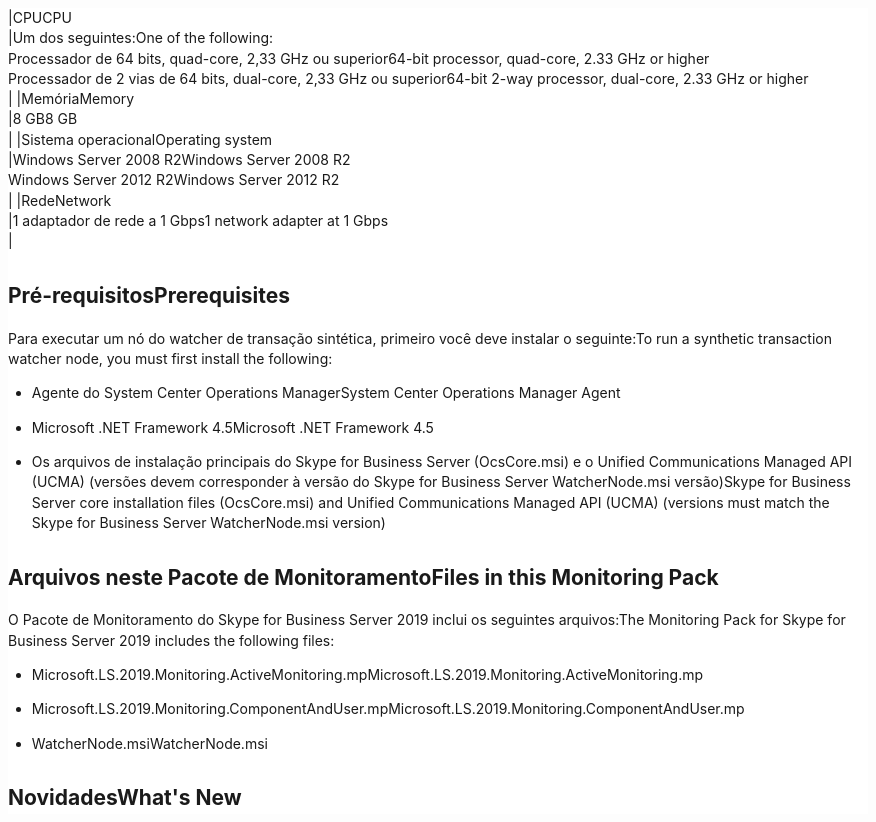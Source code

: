 |<span data-ttu-id="68a79-145">CPU</span><span class="sxs-lookup"><span data-stu-id="68a79-145">CPU</span></span>  <br/> |<span data-ttu-id="68a79-146">Um dos seguintes:</span><span class="sxs-lookup"><span data-stu-id="68a79-146">One of the following:</span></span>  <br/> <span data-ttu-id="68a79-147">Processador de 64 bits, quad-core, 2,33 GHz ou superior</span><span class="sxs-lookup"><span data-stu-id="68a79-147">64-bit processor, quad-core, 2.33 GHz or higher</span></span>  <br/> <span data-ttu-id="68a79-148">Processador de 2 vias de 64 bits, dual-core, 2,33 GHz ou superior</span><span class="sxs-lookup"><span data-stu-id="68a79-148">64-bit 2-way processor, dual-core, 2.33 GHz or higher</span></span>  <br/> |
|<span data-ttu-id="68a79-149">Memória</span><span class="sxs-lookup"><span data-stu-id="68a79-149">Memory</span></span>  <br/> |<span data-ttu-id="68a79-150">8 GB</span><span class="sxs-lookup"><span data-stu-id="68a79-150">8 GB</span></span>  <br/> |
|<span data-ttu-id="68a79-151">Sistema operacional</span><span class="sxs-lookup"><span data-stu-id="68a79-151">Operating system</span></span>  <br/> |<span data-ttu-id="68a79-152">Windows Server 2008 R2</span><span class="sxs-lookup"><span data-stu-id="68a79-152">Windows Server 2008 R2</span></span>  <br/> <span data-ttu-id="68a79-153">Windows Server 2012 R2</span><span class="sxs-lookup"><span data-stu-id="68a79-153">Windows Server 2012 R2</span></span>  <br/> |
|<span data-ttu-id="68a79-154">Rede</span><span class="sxs-lookup"><span data-stu-id="68a79-154">Network</span></span>  <br/> |<span data-ttu-id="68a79-155">1 adaptador de rede a 1 Gbps</span><span class="sxs-lookup"><span data-stu-id="68a79-155">1 network adapter at 1 Gbps</span></span>  <br/> |
   
## <a name="prerequisites"></a><span data-ttu-id="68a79-156">Pré-requisitos</span><span class="sxs-lookup"><span data-stu-id="68a79-156">Prerequisites</span></span>

<span data-ttu-id="68a79-157">Para executar um nó do watcher de transação sintética, primeiro você deve instalar o seguinte:</span><span class="sxs-lookup"><span data-stu-id="68a79-157">To run a synthetic transaction watcher node, you must first install the following:</span></span>
  
- <span data-ttu-id="68a79-158">Agente do System Center Operations Manager</span><span class="sxs-lookup"><span data-stu-id="68a79-158">System Center Operations Manager Agent</span></span> 
    
-  <span data-ttu-id="68a79-159">Microsoft .NET Framework 4.5</span><span class="sxs-lookup"><span data-stu-id="68a79-159">Microsoft .NET Framework 4.5</span></span>
    
- <span data-ttu-id="68a79-160">Os arquivos de instalação principais do Skype for Business Server (OcsCore.msi) e o Unified Communications Managed API (UCMA) (versões devem corresponder à versão do Skype for Business Server WatcherNode.msi versão)</span><span class="sxs-lookup"><span data-stu-id="68a79-160">Skype for Business Server core installation files (OcsCore.msi) and Unified Communications Managed API (UCMA) (versions must match the Skype for Business Server WatcherNode.msi version)</span></span>
    
## <a name="files-in-this-monitoring-pack"></a><span data-ttu-id="68a79-161">Arquivos neste Pacote de Monitoramento</span><span class="sxs-lookup"><span data-stu-id="68a79-161">Files in this Monitoring Pack</span></span>

<span data-ttu-id="68a79-162">O Pacote de Monitoramento do Skype for Business Server 2019 inclui os seguintes arquivos:</span><span class="sxs-lookup"><span data-stu-id="68a79-162">The Monitoring Pack for Skype for Business Server 2019 includes the following files:</span></span>
  
- <span data-ttu-id="68a79-163">Microsoft.LS.2019.Monitoring.ActiveMonitoring.mp</span><span class="sxs-lookup"><span data-stu-id="68a79-163">Microsoft.LS.2019.Monitoring.ActiveMonitoring.mp</span></span>
    
- <span data-ttu-id="68a79-164">Microsoft.LS.2019.Monitoring.ComponentAndUser.mp</span><span class="sxs-lookup"><span data-stu-id="68a79-164">Microsoft.LS.2019.Monitoring.ComponentAndUser.mp</span></span>
    
- <span data-ttu-id="68a79-165">WatcherNode.msi</span><span class="sxs-lookup"><span data-stu-id="68a79-165">WatcherNode.msi</span></span>
    
## <a name="whats-new"></a><span data-ttu-id="68a79-166">Novidades</span><span class="sxs-lookup"><span data-stu-id="68a79-166">What's New</span></span>
